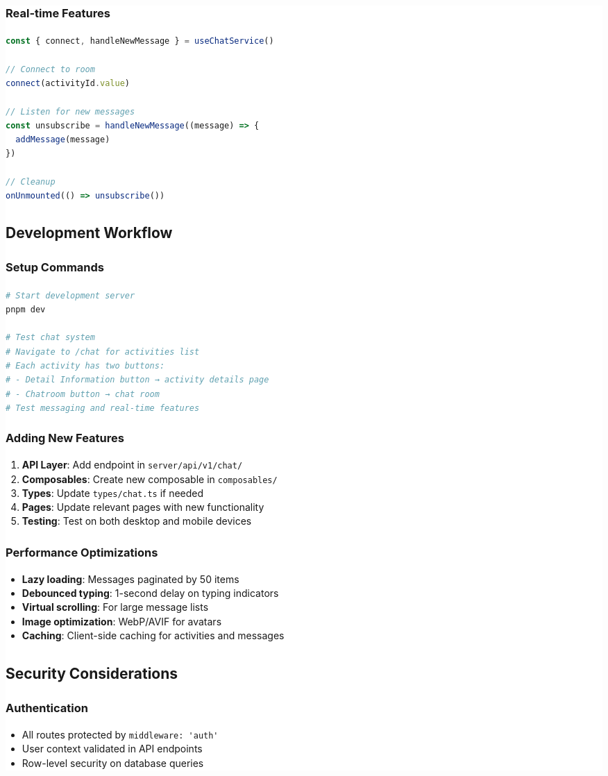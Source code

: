 ### Real-time Features
```typescript
const { connect, handleNewMessage } = useChatService()

// Connect to room
connect(activityId.value)

// Listen for new messages
const unsubscribe = handleNewMessage((message) => {
  addMessage(message)
})

// Cleanup
onUnmounted(() => unsubscribe())
```

## Development Workflow

### Setup Commands
```bash
# Start development server
pnpm dev

# Test chat system
# Navigate to /chat for activities list
# Each activity has two buttons:
# - Detail Information button → activity details page
# - Chatroom button → chat room
# Test messaging and real-time features
```

### Adding New Features
1. **API Layer**: Add endpoint in `server/api/v1/chat/`
2. **Composables**: Create new composable in `composables/`
3. **Types**: Update `types/chat.ts` if needed
4. **Pages**: Update relevant pages with new functionality
5. **Testing**: Test on both desktop and mobile devices

### Performance Optimizations
- **Lazy loading**: Messages paginated by 50 items
- **Debounced typing**: 1-second delay on typing indicators
- **Virtual scrolling**: For large message lists
- **Image optimization**: WebP/AVIF for avatars
- **Caching**: Client-side caching for activities and messages

## Security Considerations

### Authentication
- All routes protected by `middleware: 'auth'`
- User context validated in API endpoints
- Row-level security on database queries
